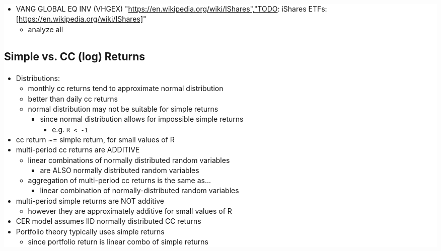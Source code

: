 * VANG GLOBAL EQ INV (VHGEX)
"https://en.wikipedia.org/wiki/IShares","TODO: iShares ETFs: [https://en.wikipedia.org/wiki/IShares]"
    * analyze all


## Simple vs. CC (log) Returns

* Distributions:
    * monthly cc returns tend to approximate normal distribution
    * better than daily cc returns
    * normal distribution may not be suitable for simple returns
        * since normal distribution allows for impossible simple returns
            * e.g. `R < -1`
* cc return ~= simple return, for small values of R
* multi-period cc returns are ADDITIVE
    * linear combinations of normally distributed random variables
        * are ALSO normally distributed random variables
    * aggregation of multi-period cc returns is the same as...
        * linear combination of normally-distributed random variables
* multi-period simple returns are NOT additive
    * however they are approximately additive for small values of R
* CER model assumes IID normally distributed CC returns
* Portfolio theory typically uses simple returns
    * since portfolio return is linear combo of simple returns


